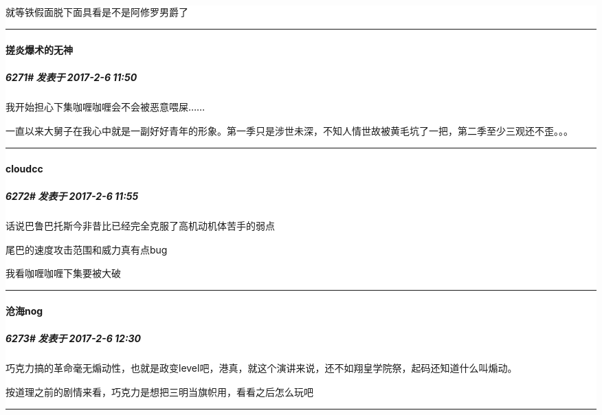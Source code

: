 


就等铁假面脱下面具看是不是阿修罗男爵了







-----

####  搓炎爆术的无神  
##### 6271#       发表于 2017-2-6 11:50




我开始担心下集咖喱咖喱会不会被恶意喂屎……

一直以来大舅子在我心中就是一副好好青年的形象。第一季只是涉世未深，不知人情世故被黄毛坑了一把，第二季至少三观还不歪。。。







-----

####  cloudcc  
##### 6272#       发表于 2017-2-6 11:55




话说巴鲁巴托斯今非昔比已经完全克服了高机动机体苦手的弱点


尾巴的速度攻击范围和威力真有点bug


我看咖喱咖喱下集要被大破







-----

####  沧海nog  
##### 6273#       发表于 2017-2-6 12:30




巧克力搞的革命毫无煽动性，也就是政变level吧，港真，就这个演讲来说，还不如翔皇学院祭，起码还知道什么叫煽动。


按道理之前的剧情来看，巧克力是想把三明当旗帜用，看看之后怎么玩吧







-----
